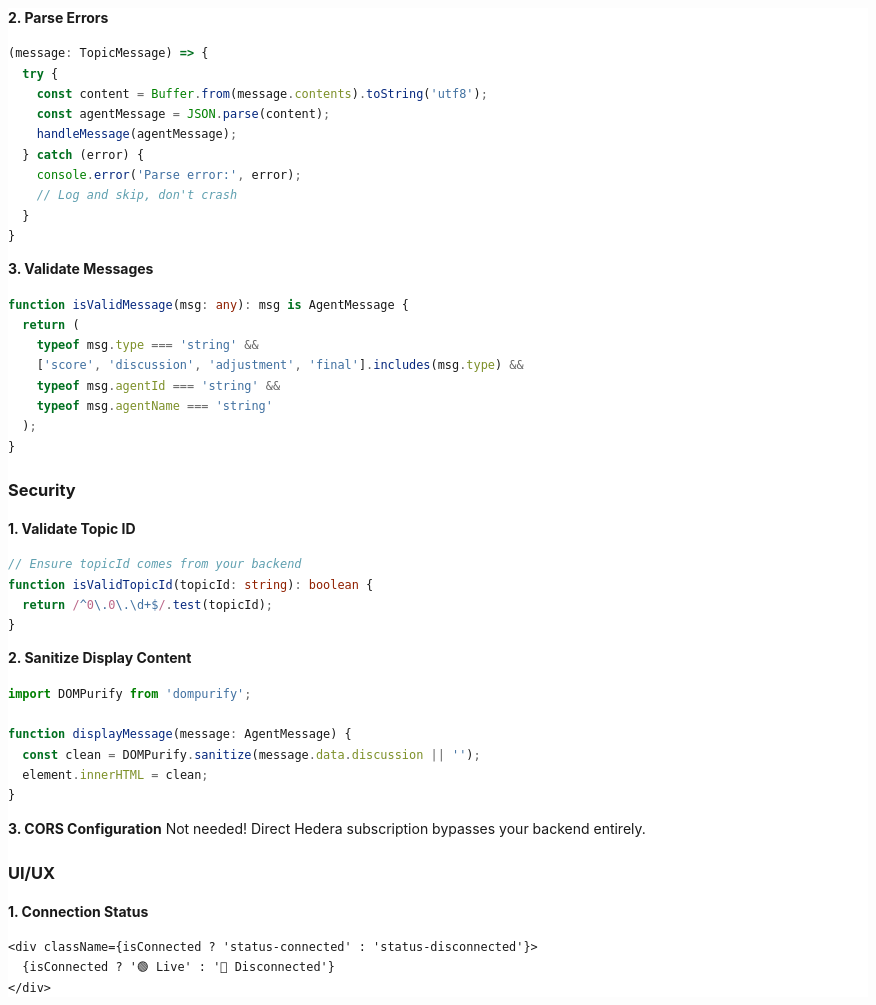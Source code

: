 **2. Parse Errors**
```typescript
(message: TopicMessage) => {
  try {
    const content = Buffer.from(message.contents).toString('utf8');
    const agentMessage = JSON.parse(content);
    handleMessage(agentMessage);
  } catch (error) {
    console.error('Parse error:', error);
    // Log and skip, don't crash
  }
}
```

**3. Validate Messages**
```typescript
function isValidMessage(msg: any): msg is AgentMessage {
  return (
    typeof msg.type === 'string' &&
    ['score', 'discussion', 'adjustment', 'final'].includes(msg.type) &&
    typeof msg.agentId === 'string' &&
    typeof msg.agentName === 'string'
  );
}
```

### Security

**1. Validate Topic ID**
```typescript
// Ensure topicId comes from your backend
function isValidTopicId(topicId: string): boolean {
  return /^0\.0\.\d+$/.test(topicId);
}
```

**2. Sanitize Display Content**
```typescript
import DOMPurify from 'dompurify';

function displayMessage(message: AgentMessage) {
  const clean = DOMPurify.sanitize(message.data.discussion || '');
  element.innerHTML = clean;
}
```

**3. CORS Configuration**
Not needed! Direct Hedera subscription bypasses your backend entirely.

### UI/UX

**1. Connection Status**
```tsx
<div className={isConnected ? 'status-connected' : 'status-disconnected'}>
  {isConnected ? '🟢 Live' : '🔴 Disconnected'}
</div>
```
